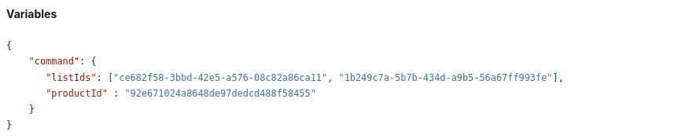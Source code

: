 #### Variables

```json
{
    "command": {
       "listIds": ["ce682f58-3bbd-42e5-a576-08c82a86ca11", "1b249c7a-5b7b-434d-a9b5-56a67ff993fe"],
       "productId" : "92e671024a8648de97dedcd488f58455"
    }
}
```
